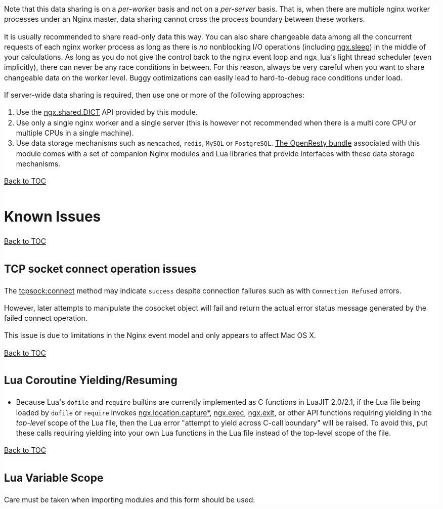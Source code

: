 Note that this data sharing is on a *per-worker* basis and not on a *per-server* basis. That is, when there are multiple nginx worker processes under an Nginx master, data sharing cannot cross the process boundary between these workers.

It is usually recommended to share read-only data this way. You can also share changeable data among all the concurrent requests of each nginx worker process as
long as there is *no* nonblocking I/O operations (including [ngx.sleep](#ngxsleep))
in the middle of your calculations. As long as you do not give the
control back to the nginx event loop and ngx_lua's light thread
scheduler (even implicitly), there can never be any race conditions in
between. For this reason, always be very careful when you want to share changeable data on the
worker level. Buggy optimizations can easily lead to hard-to-debug
race conditions under load.

If server-wide data sharing is required, then use one or more of the following approaches:

1. Use the [ngx.shared.DICT](#ngxshareddict) API provided by this module.
1. Use only a single nginx worker and a single server (this is however not recommended when there is a multi core CPU or multiple CPUs in a single machine).
1. Use data storage mechanisms such as `memcached`, `redis`, `MySQL` or `PostgreSQL`. [The OpenResty bundle](http://openresty.org) associated with this module comes with a set of companion Nginx modules and Lua libraries that provide interfaces with these data storage mechanisms.

[Back to TOC](#table-of-contents)

Known Issues
============

[Back to TOC](#table-of-contents)

TCP socket connect operation issues
-----------------------------------
The [tcpsock:connect](#tcpsockconnect) method may indicate `success` despite connection failures such as with `Connection Refused` errors.

However, later attempts to manipulate the cosocket object will fail and return the actual error status message generated by the failed connect operation.

This issue is due to limitations in the Nginx event model and only appears to affect Mac OS X.

[Back to TOC](#table-of-contents)

Lua Coroutine Yielding/Resuming
-------------------------------
* Because Lua's `dofile` and `require` builtins are currently implemented as C functions in LuaJIT 2.0/2.1, if the Lua file being loaded by `dofile` or `require` invokes [ngx.location.capture*](#ngxlocationcapture), [ngx.exec](#ngxexec), [ngx.exit](#ngxexit), or other API functions requiring yielding in the *top-level* scope of the Lua file, then the Lua error "attempt to yield across C-call boundary" will be raised. To avoid this, put these calls requiring yielding into your own Lua functions in the Lua file instead of the top-level scope of the file.

[Back to TOC](#table-of-contents)

Lua Variable Scope
------------------
Care must be taken when importing modules and this form should be used:
